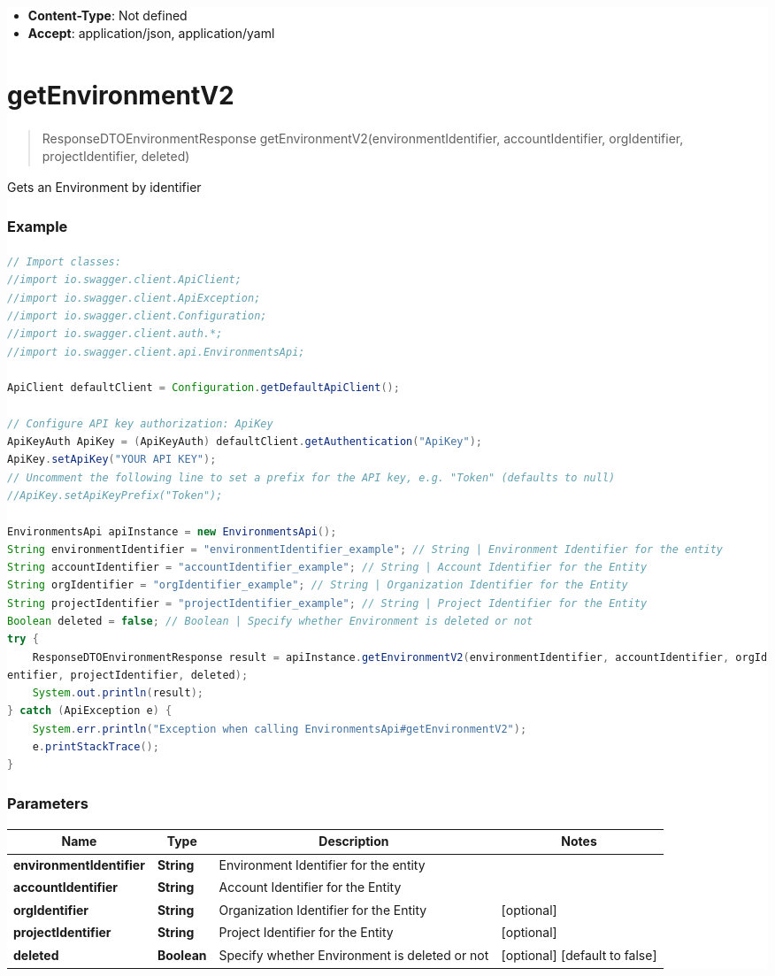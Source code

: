  - **Content-Type**: Not defined
 - **Accept**: application/json, application/yaml

<a name="getEnvironmentV2"></a>
# **getEnvironmentV2**
> ResponseDTOEnvironmentResponse getEnvironmentV2(environmentIdentifier, accountIdentifier, orgIdentifier, projectIdentifier, deleted)

Gets an Environment by identifier

### Example
```java
// Import classes:
//import io.swagger.client.ApiClient;
//import io.swagger.client.ApiException;
//import io.swagger.client.Configuration;
//import io.swagger.client.auth.*;
//import io.swagger.client.api.EnvironmentsApi;

ApiClient defaultClient = Configuration.getDefaultApiClient();

// Configure API key authorization: ApiKey
ApiKeyAuth ApiKey = (ApiKeyAuth) defaultClient.getAuthentication("ApiKey");
ApiKey.setApiKey("YOUR API KEY");
// Uncomment the following line to set a prefix for the API key, e.g. "Token" (defaults to null)
//ApiKey.setApiKeyPrefix("Token");

EnvironmentsApi apiInstance = new EnvironmentsApi();
String environmentIdentifier = "environmentIdentifier_example"; // String | Environment Identifier for the entity
String accountIdentifier = "accountIdentifier_example"; // String | Account Identifier for the Entity
String orgIdentifier = "orgIdentifier_example"; // String | Organization Identifier for the Entity
String projectIdentifier = "projectIdentifier_example"; // String | Project Identifier for the Entity
Boolean deleted = false; // Boolean | Specify whether Environment is deleted or not
try {
    ResponseDTOEnvironmentResponse result = apiInstance.getEnvironmentV2(environmentIdentifier, accountIdentifier, orgIdentifier, projectIdentifier, deleted);
    System.out.println(result);
} catch (ApiException e) {
    System.err.println("Exception when calling EnvironmentsApi#getEnvironmentV2");
    e.printStackTrace();
}
```

### Parameters

Name | Type | Description  | Notes
------------- | ------------- | ------------- | -------------
 **environmentIdentifier** | **String**| Environment Identifier for the entity |
 **accountIdentifier** | **String**| Account Identifier for the Entity |
 **orgIdentifier** | **String**| Organization Identifier for the Entity | [optional]
 **projectIdentifier** | **String**| Project Identifier for the Entity | [optional]
 **deleted** | **Boolean**| Specify whether Environment is deleted or not | [optional] [default to false]
